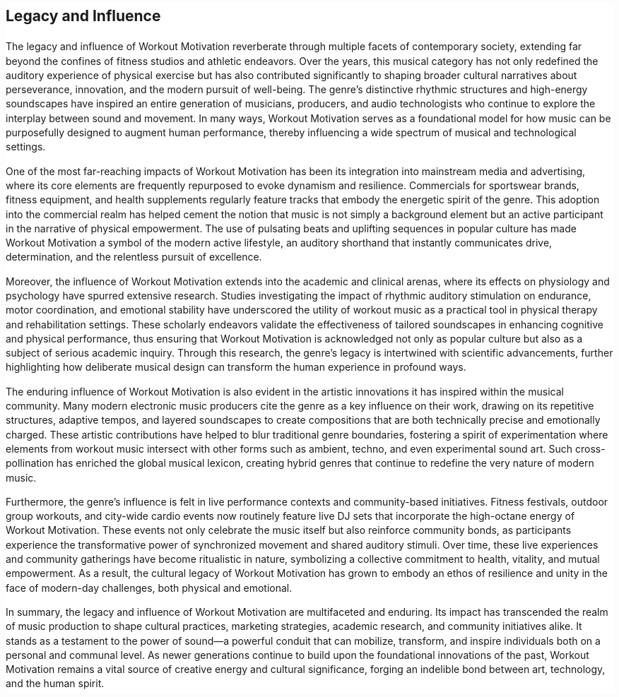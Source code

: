 
## Legacy and Influence

The legacy and influence of Workout Motivation reverberate through multiple facets of contemporary society, extending far beyond the confines of fitness studios and athletic endeavors. Over the years, this musical category has not only redefined the auditory experience of physical exercise but has also contributed significantly to shaping broader cultural narratives about perseverance, innovation, and the modern pursuit of well-being. The genre’s distinctive rhythmic structures and high-energy soundscapes have inspired an entire generation of musicians, producers, and audio technologists who continue to explore the interplay between sound and movement. In many ways, Workout Motivation serves as a foundational model for how music can be purposefully designed to augment human performance, thereby influencing a wide spectrum of musical and technological settings.  

One of the most far-reaching impacts of Workout Motivation has been its integration into mainstream media and advertising, where its core elements are frequently repurposed to evoke dynamism and resilience. Commercials for sportswear brands, fitness equipment, and health supplements regularly feature tracks that embody the energetic spirit of the genre. This adoption into the commercial realm has helped cement the notion that music is not simply a background element but an active participant in the narrative of physical empowerment. The use of pulsating beats and uplifting sequences in popular culture has made Workout Motivation a symbol of the modern active lifestyle, an auditory shorthand that instantly communicates drive, determination, and the relentless pursuit of excellence.  

Moreover, the influence of Workout Motivation extends into the academic and clinical arenas, where its effects on physiology and psychology have spurred extensive research. Studies investigating the impact of rhythmic auditory stimulation on endurance, motor coordination, and emotional stability have underscored the utility of workout music as a practical tool in physical therapy and rehabilitation settings. These scholarly endeavors validate the effectiveness of tailored soundscapes in enhancing cognitive and physical performance, thus ensuring that Workout Motivation is acknowledged not only as popular culture but also as a subject of serious academic inquiry. Through this research, the genre’s legacy is intertwined with scientific advancements, further highlighting how deliberate musical design can transform the human experience in profound ways.  

The enduring influence of Workout Motivation is also evident in the artistic innovations it has inspired within the musical community. Many modern electronic music producers cite the genre as a key influence on their work, drawing on its repetitive structures, adaptive tempos, and layered soundscapes to create compositions that are both technically precise and emotionally charged. These artistic contributions have helped to blur traditional genre boundaries, fostering a spirit of experimentation where elements from workout music intersect with other forms such as ambient, techno, and even experimental sound art. Such cross-pollination has enriched the global musical lexicon, creating hybrid genres that continue to redefine the very nature of modern music.  

Furthermore, the genre’s influence is felt in live performance contexts and community-based initiatives. Fitness festivals, outdoor group workouts, and city-wide cardio events now routinely feature live DJ sets that incorporate the high-octane energy of Workout Motivation. These events not only celebrate the music itself but also reinforce community bonds, as participants experience the transformative power of synchronized movement and shared auditory stimuli. Over time, these live experiences and community gatherings have become ritualistic in nature, symbolizing a collective commitment to health, vitality, and mutual empowerment. As a result, the cultural legacy of Workout Motivation has grown to embody an ethos of resilience and unity in the face of modern-day challenges, both physical and emotional.  

In summary, the legacy and influence of Workout Motivation are multifaceted and enduring. Its impact has transcended the realm of music production to shape cultural practices, marketing strategies, academic research, and community initiatives alike. It stands as a testament to the power of sound—a powerful conduit that can mobilize, transform, and inspire individuals both on a personal and communal level. As newer generations continue to build upon the foundational innovations of the past, Workout Motivation remains a vital source of creative energy and cultural significance, forging an indelible bond between art, technology, and the human spirit.
